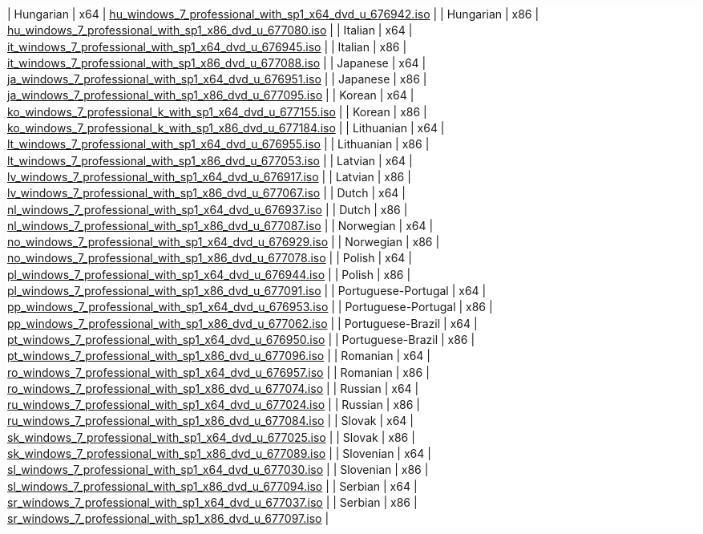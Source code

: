 | Hungarian             | x64  | [hu_windows_7_professional_with_sp1_x64_dvd_u_676942.iso](https://drive.massgrave.dev/hu_windows_7_professional_with_sp1_x64_dvd_u_676942.iso)     |
| Hungarian             | x86  | [hu_windows_7_professional_with_sp1_x86_dvd_u_677080.iso](https://drive.massgrave.dev/hu_windows_7_professional_with_sp1_x86_dvd_u_677080.iso)     |
| Italian               | x64  | [it_windows_7_professional_with_sp1_x64_dvd_u_676945.iso](https://drive.massgrave.dev/it_windows_7_professional_with_sp1_x64_dvd_u_676945.iso)     |
| Italian               | x86  | [it_windows_7_professional_with_sp1_x86_dvd_u_677088.iso](https://drive.massgrave.dev/it_windows_7_professional_with_sp1_x86_dvd_u_677088.iso)     |
| Japanese              | x64  | [ja_windows_7_professional_with_sp1_x64_dvd_u_676951.iso](https://drive.massgrave.dev/ja_windows_7_professional_with_sp1_x64_dvd_u_676951.iso)     |
| Japanese              | x86  | [ja_windows_7_professional_with_sp1_x86_dvd_u_677095.iso](https://drive.massgrave.dev/ja_windows_7_professional_with_sp1_x86_dvd_u_677095.iso)     |
| Korean                | x64  | [ko_windows_7_professional_k_with_sp1_x64_dvd_u_677155.iso](https://drive.massgrave.dev/ko_windows_7_professional_k_with_sp1_x64_dvd_u_677155.iso) |
| Korean                | x86  | [ko_windows_7_professional_k_with_sp1_x86_dvd_u_677184.iso](https://drive.massgrave.dev/ko_windows_7_professional_k_with_sp1_x86_dvd_u_677184.iso) |
| Lithuanian            | x64  | [lt_windows_7_professional_with_sp1_x64_dvd_u_676955.iso](https://drive.massgrave.dev/lt_windows_7_professional_with_sp1_x64_dvd_u_676955.iso)     |
| Lithuanian            | x86  | [lt_windows_7_professional_with_sp1_x86_dvd_u_677053.iso](https://drive.massgrave.dev/lt_windows_7_professional_with_sp1_x86_dvd_u_677053.iso)     |
| Latvian               | x64  | [lv_windows_7_professional_with_sp1_x64_dvd_u_676917.iso](https://drive.massgrave.dev/lv_windows_7_professional_with_sp1_x64_dvd_u_676917.iso)     |
| Latvian               | x86  | [lv_windows_7_professional_with_sp1_x86_dvd_u_677067.iso](https://drive.massgrave.dev/lv_windows_7_professional_with_sp1_x86_dvd_u_677067.iso)     |
| Dutch                 | x64  | [nl_windows_7_professional_with_sp1_x64_dvd_u_676937.iso](https://drive.massgrave.dev/nl_windows_7_professional_with_sp1_x64_dvd_u_676937.iso)     |
| Dutch                 | x86  | [nl_windows_7_professional_with_sp1_x86_dvd_u_677087.iso](https://drive.massgrave.dev/nl_windows_7_professional_with_sp1_x86_dvd_u_677087.iso)     |
| Norwegian             | x64  | [no_windows_7_professional_with_sp1_x64_dvd_u_676929.iso](https://drive.massgrave.dev/no_windows_7_professional_with_sp1_x64_dvd_u_676929.iso)     |
| Norwegian             | x86  | [no_windows_7_professional_with_sp1_x86_dvd_u_677078.iso](https://drive.massgrave.dev/no_windows_7_professional_with_sp1_x86_dvd_u_677078.iso)     |
| Polish                | x64  | [pl_windows_7_professional_with_sp1_x64_dvd_u_676944.iso](https://drive.massgrave.dev/pl_windows_7_professional_with_sp1_x64_dvd_u_676944.iso)     |
| Polish                | x86  | [pl_windows_7_professional_with_sp1_x86_dvd_u_677091.iso](https://drive.massgrave.dev/pl_windows_7_professional_with_sp1_x86_dvd_u_677091.iso)     |
| Portuguese-Portugal   | x64  | [pp_windows_7_professional_with_sp1_x64_dvd_u_676953.iso](https://drive.massgrave.dev/pp_windows_7_professional_with_sp1_x64_dvd_u_676953.iso)     |
| Portuguese-Portugal   | x86  | [pp_windows_7_professional_with_sp1_x86_dvd_u_677062.iso](https://drive.massgrave.dev/pp_windows_7_professional_with_sp1_x86_dvd_u_677062.iso)     |
| Portuguese-Brazil     | x64  | [pt_windows_7_professional_with_sp1_x64_dvd_u_676950.iso](https://drive.massgrave.dev/pt_windows_7_professional_with_sp1_x64_dvd_u_676950.iso)     |
| Portuguese-Brazil     | x86  | [pt_windows_7_professional_with_sp1_x86_dvd_u_677096.iso](https://drive.massgrave.dev/pt_windows_7_professional_with_sp1_x86_dvd_u_677096.iso)     |
| Romanian              | x64  | [ro_windows_7_professional_with_sp1_x64_dvd_u_676957.iso](https://drive.massgrave.dev/ro_windows_7_professional_with_sp1_x64_dvd_u_676957.iso)     |
| Romanian              | x86  | [ro_windows_7_professional_with_sp1_x86_dvd_u_677074.iso](https://drive.massgrave.dev/ro_windows_7_professional_with_sp1_x86_dvd_u_677074.iso)     |
| Russian               | x64  | [ru_windows_7_professional_with_sp1_x64_dvd_u_677024.iso](https://drive.massgrave.dev/ru_windows_7_professional_with_sp1_x64_dvd_u_677024.iso)     |
| Russian               | x86  | [ru_windows_7_professional_with_sp1_x86_dvd_u_677084.iso](https://drive.massgrave.dev/ru_windows_7_professional_with_sp1_x86_dvd_u_677084.iso)     |
| Slovak                | x64  | [sk_windows_7_professional_with_sp1_x64_dvd_u_677025.iso](https://drive.massgrave.dev/sk_windows_7_professional_with_sp1_x64_dvd_u_677025.iso)     |
| Slovak                | x86  | [sk_windows_7_professional_with_sp1_x86_dvd_u_677089.iso](https://drive.massgrave.dev/sk_windows_7_professional_with_sp1_x86_dvd_u_677089.iso)     |
| Slovenian             | x64  | [sl_windows_7_professional_with_sp1_x64_dvd_u_677030.iso](https://drive.massgrave.dev/sl_windows_7_professional_with_sp1_x64_dvd_u_677030.iso)     |
| Slovenian             | x86  | [sl_windows_7_professional_with_sp1_x86_dvd_u_677094.iso](https://drive.massgrave.dev/sl_windows_7_professional_with_sp1_x86_dvd_u_677094.iso)     |
| Serbian               | x64  | [sr_windows_7_professional_with_sp1_x64_dvd_u_677037.iso](https://drive.massgrave.dev/sr_windows_7_professional_with_sp1_x64_dvd_u_677037.iso)     |
| Serbian               | x86  | [sr_windows_7_professional_with_sp1_x86_dvd_u_677097.iso](https://drive.massgrave.dev/sr_windows_7_professional_with_sp1_x86_dvd_u_677097.iso)     |